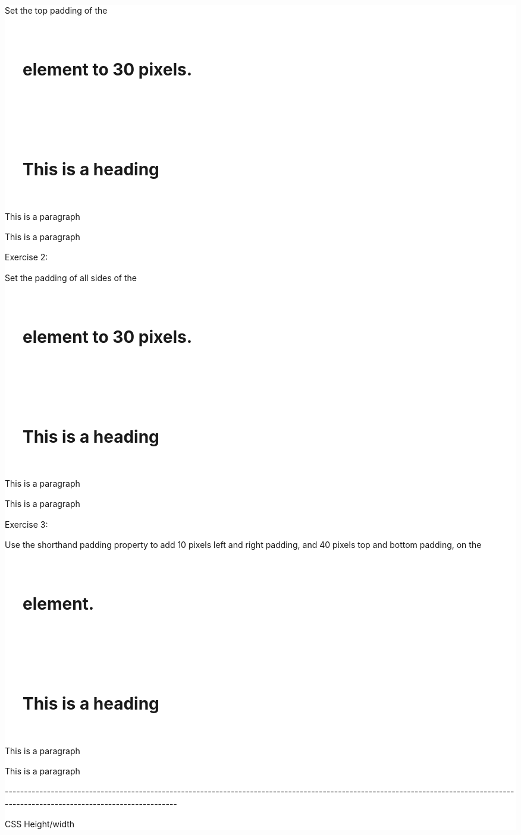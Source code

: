 Set the top padding of the <h1> element to 30 pixels.

<style>
h1 {
  
padding-top
: 30px;
}
</style>

<body>
  <h1>This is a heading</h1>
  <p>This is a paragraph</p>
  <p>This is a paragraph</p>
</body>

Exercise 2:

Set the padding of all sides of the <h1> element to 30 pixels.

<style>
h1 {
  
padding
: 30px;
}
</style>

<body>
  <h1>This is a heading</h1>
  <p>This is a paragraph</p>
  <p>This is a paragraph</p>
</body>

Exercise 3:

Use the shorthand padding property to add 10 pixels left and right padding, and 40 pixels top and bottom padding, on the <h1> element.

<style>
h1 {
  padding: 
40
px 
10
px;
}
</style>

<body>
  <h1>This is a heading</h1>
  <p>This is a paragraph</p>
  <p>This is a paragraph</p>
</body>
----------------------------------------------------------------------------------------------------------------------------------------------------------------------------------

CSS Height/width
